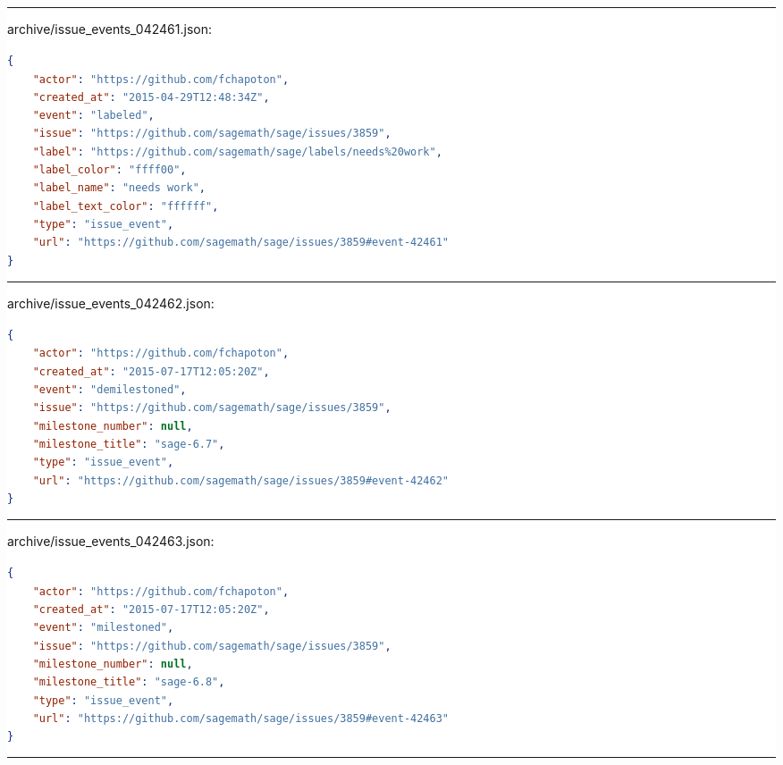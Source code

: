 

---

archive/issue_events_042461.json:
```json
{
    "actor": "https://github.com/fchapoton",
    "created_at": "2015-04-29T12:48:34Z",
    "event": "labeled",
    "issue": "https://github.com/sagemath/sage/issues/3859",
    "label": "https://github.com/sagemath/sage/labels/needs%20work",
    "label_color": "ffff00",
    "label_name": "needs work",
    "label_text_color": "ffffff",
    "type": "issue_event",
    "url": "https://github.com/sagemath/sage/issues/3859#event-42461"
}
```



---

archive/issue_events_042462.json:
```json
{
    "actor": "https://github.com/fchapoton",
    "created_at": "2015-07-17T12:05:20Z",
    "event": "demilestoned",
    "issue": "https://github.com/sagemath/sage/issues/3859",
    "milestone_number": null,
    "milestone_title": "sage-6.7",
    "type": "issue_event",
    "url": "https://github.com/sagemath/sage/issues/3859#event-42462"
}
```



---

archive/issue_events_042463.json:
```json
{
    "actor": "https://github.com/fchapoton",
    "created_at": "2015-07-17T12:05:20Z",
    "event": "milestoned",
    "issue": "https://github.com/sagemath/sage/issues/3859",
    "milestone_number": null,
    "milestone_title": "sage-6.8",
    "type": "issue_event",
    "url": "https://github.com/sagemath/sage/issues/3859#event-42463"
}
```



---